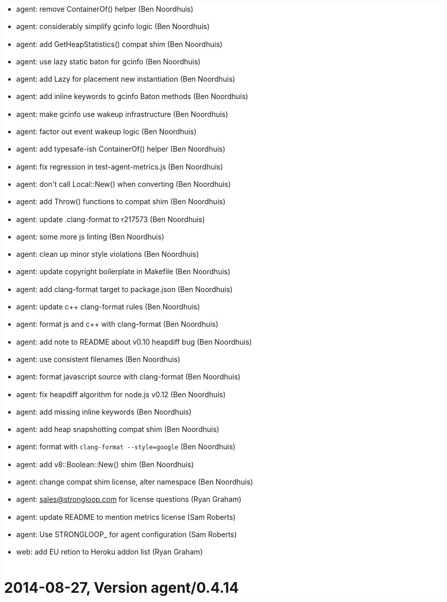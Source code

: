 * agent: remove ContainerOf() helper (Ben Noordhuis)

 * agent: considerably simplify gcinfo logic (Ben Noordhuis)

 * agent: add GetHeapStatistics() compat shim (Ben Noordhuis)

 * agent: use lazy static baton for gcinfo (Ben Noordhuis)

 * agent: add Lazy<T> for placement new instantiation (Ben Noordhuis)

 * agent: add inline keywords to gcinfo Baton methods (Ben Noordhuis)

 * agent: make gcinfo use wakeup infrastructure (Ben Noordhuis)

 * agent: factor out event wakeup logic (Ben Noordhuis)

 * agent: add typesafe-ish ContainerOf() helper (Ben Noordhuis)

 * agent: fix regression in test-agent-metrics.js (Ben Noordhuis)

 * agent: don't call Local<T>::New() when converting (Ben Noordhuis)

 * agent: add Throw() functions to compat shim (Ben Noordhuis)

 * agent: update .clang-format to r217573 (Ben Noordhuis)

 * agent: some more js linting (Ben Noordhuis)

 * agent: clean up minor style violations (Ben Noordhuis)

 * agent: update copyright boilerplate in Makefile (Ben Noordhuis)

 * agent: add clang-format target to package.json (Ben Noordhuis)

 * agent: update c++ clang-format rules (Ben Noordhuis)

 * agent: format js and c++ with clang-format (Ben Noordhuis)

 * agent: add note to README about v0.10 heapdiff bug (Ben Noordhuis)

 * agent: use consistent filenames (Ben Noordhuis)

 * agent: format javascript source with clang-format (Ben Noordhuis)

 * agent: fix heapdiff algorithm for node.js v0.12 (Ben Noordhuis)

 * agent: add missing inline keywords (Ben Noordhuis)

 * agent: add heap snapshotting compat shim (Ben Noordhuis)

 * agent: format with `clang-format --style=google` (Ben Noordhuis)

 * agent: add v8::Boolean::New() shim (Ben Noordhuis)

 * agent: change compat shim license, alter namespace (Ben Noordhuis)

 * agent: sales@strongloop.com for license questions (Ryan Graham)

 * agent: update README to mention metrics license (Sam Roberts)

 * agent: Use STRONGLOOP_ for agent configuration (Sam Roberts)

 * web: add EU retion to Heroku addon list (Ryan Graham)


2014-08-27, Version agent/0.4.14
================================
